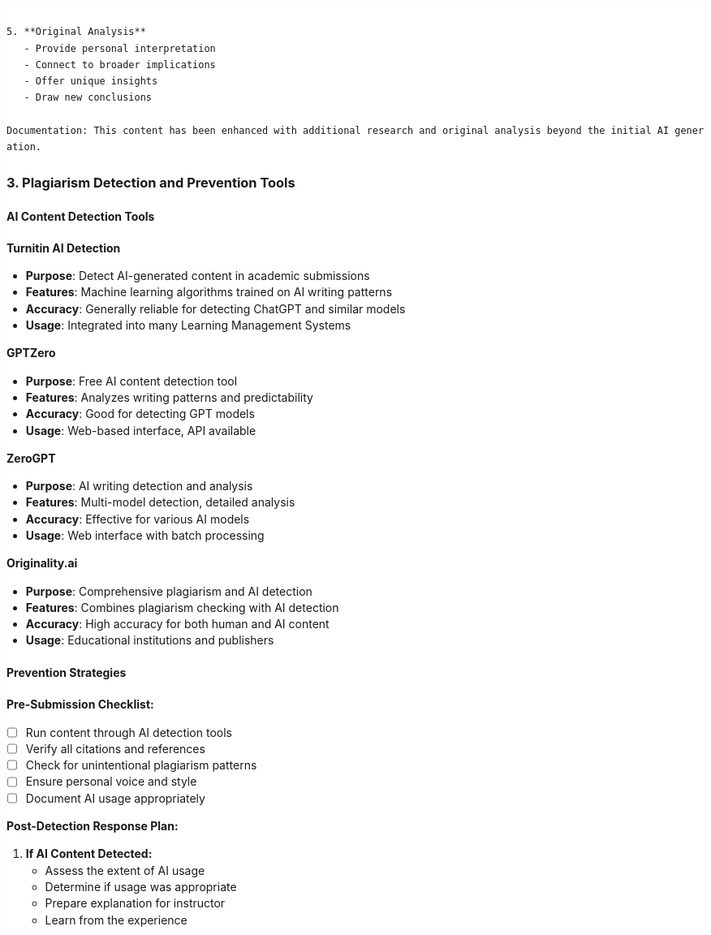 ```

5. **Original Analysis**
   - Provide personal interpretation
   - Connect to broader implications
   - Offer unique insights
   - Draw new conclusions

Documentation: This content has been enhanced with additional research and original analysis beyond the initial AI generation.
```

### 3. Plagiarism Detection and Prevention Tools

#### AI Content Detection Tools

**Turnitin AI Detection**
- **Purpose**: Detect AI-generated content in academic submissions
- **Features**: Machine learning algorithms trained on AI writing patterns
- **Accuracy**: Generally reliable for detecting ChatGPT and similar models
- **Usage**: Integrated into many Learning Management Systems

**GPTZero**
- **Purpose**: Free AI content detection tool
- **Features**: Analyzes writing patterns and predictability
- **Accuracy**: Good for detecting GPT models
- **Usage**: Web-based interface, API available

**ZeroGPT**
- **Purpose**: AI writing detection and analysis
- **Features**: Multi-model detection, detailed analysis
- **Accuracy**: Effective for various AI models
- **Usage**: Web interface with batch processing

**Originality.ai**
- **Purpose**: Comprehensive plagiarism and AI detection
- **Features**: Combines plagiarism checking with AI detection
- **Accuracy**: High accuracy for both human and AI content
- **Usage**: Educational institutions and publishers

#### Prevention Strategies

**Pre-Submission Checklist:**
- [ ] Run content through AI detection tools
- [ ] Verify all citations and references
- [ ] Check for unintentional plagiarism patterns
- [ ] Ensure personal voice and style
- [ ] Document AI usage appropriately

**Post-Detection Response Plan:**
1. **If AI Content Detected:**
   - Assess the extent of AI usage
   - Determine if usage was appropriate
   - Prepare explanation for instructor
   - Learn from the experience
